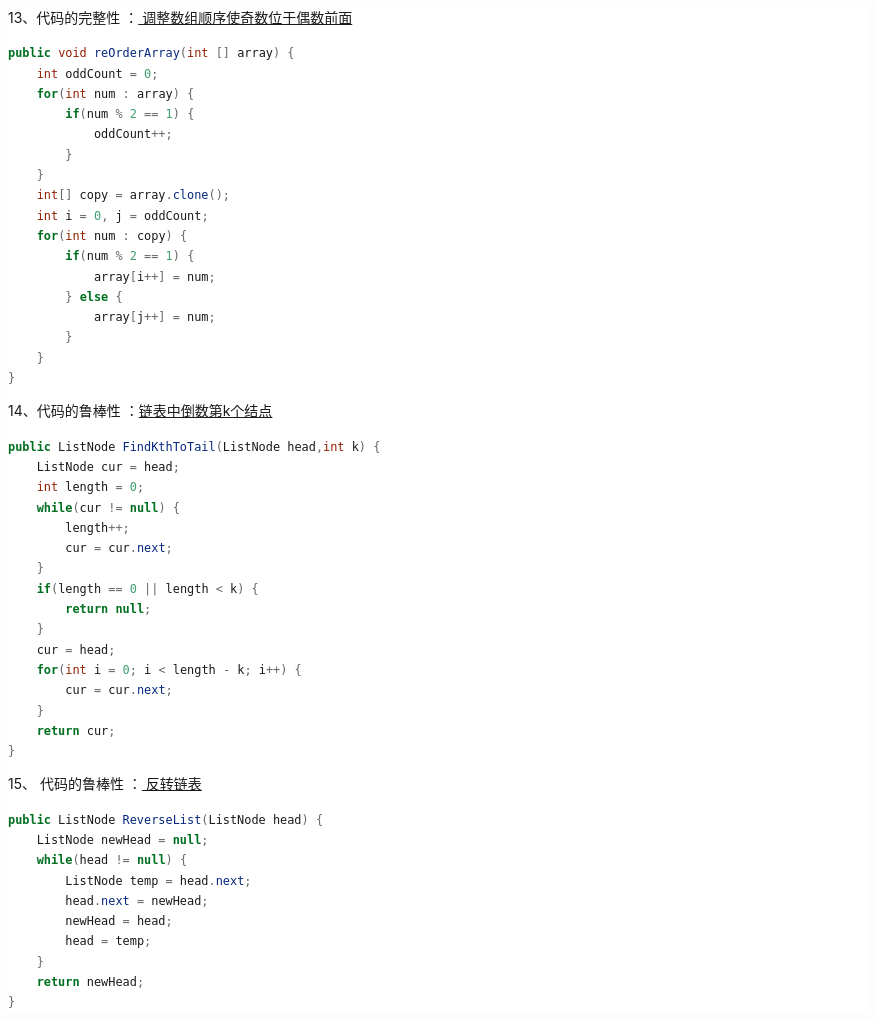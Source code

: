 13、代码的完整性 ：[ 调整数组顺序使奇数位于偶数前面](https://www.nowcoder.com/practice/beb5aa231adc45b2a5dcc5b62c93f593?tpId=13&tqId=11166&tPage=1&rp=1&ru=/ta/coding-interviews&qru=/ta/coding-interviews/question-ranking) 

```java
public void reOrderArray(int [] array) {
    int oddCount = 0;
    for(int num : array) {
        if(num % 2 == 1) {
            oddCount++;
        }
    }
    int[] copy = array.clone();
    int i = 0, j = oddCount;
    for(int num : copy) {
        if(num % 2 == 1) {
            array[i++] = num;
        } else {
            array[j++] = num;
        }
    }
}
```

14、代码的鲁棒性 ：[链表中倒数第k个结点](https://www.nowcoder.com/practice/529d3ae5a407492994ad2a246518148a?tpId=13&tqId=11167&tPage=1&rp=1&ru=/ta/coding-interviews&qru=/ta/coding-interviews/question-ranking) 

```java
public ListNode FindKthToTail(ListNode head,int k) {
    ListNode cur = head;
    int length = 0;
    while(cur != null) {
        length++;
        cur = cur.next;
    }
    if(length == 0 || length < k) {
        return null;
    }
    cur = head;
    for(int i = 0; i < length - k; i++) {
        cur = cur.next;
    }
    return cur;
}
```

15、 代码的鲁棒性 ：[ 反转链表](https://www.nowcoder.com/practice/75e878df47f24fdc9dc3e400ec6058ca?tpId=13&tqId=11168&tPage=1&rp=1&ru=/ta/coding-interviews&qru=/ta/coding-interviews/question-ranking) 

```java
public ListNode ReverseList(ListNode head) {
    ListNode newHead = null;
    while(head != null) {
        ListNode temp = head.next;
        head.next = newHead;
        newHead = head;
        head = temp;
    }
    return newHead;
}
```
